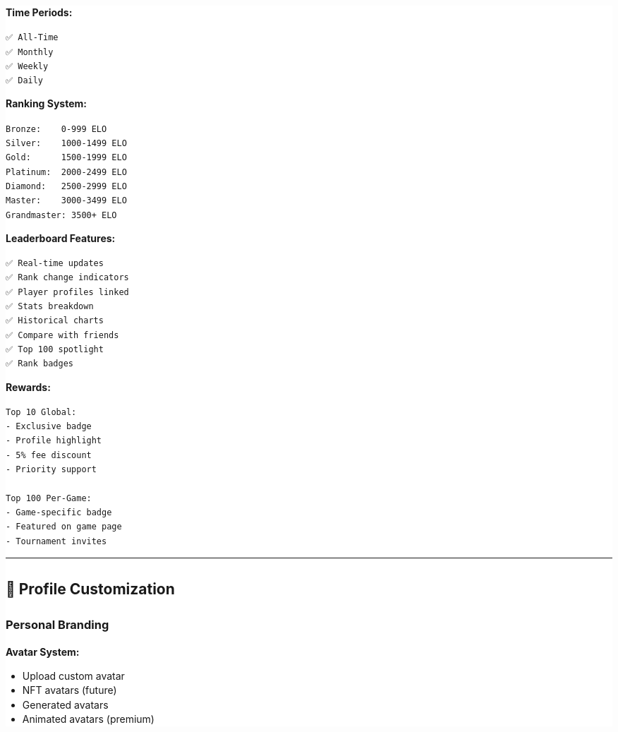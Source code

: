 **Time Periods:**
```
✅ All-Time
✅ Monthly
✅ Weekly
✅ Daily
```

**Ranking System:**
```
Bronze:    0-999 ELO
Silver:    1000-1499 ELO
Gold:      1500-1999 ELO
Platinum:  2000-2499 ELO
Diamond:   2500-2999 ELO
Master:    3000-3499 ELO
Grandmaster: 3500+ ELO
```

**Leaderboard Features:**
```
✅ Real-time updates
✅ Rank change indicators
✅ Player profiles linked
✅ Stats breakdown
✅ Historical charts
✅ Compare with friends
✅ Top 100 spotlight
✅ Rank badges
```

**Rewards:**
```
Top 10 Global:
- Exclusive badge
- Profile highlight
- 5% fee discount
- Priority support

Top 100 Per-Game:
- Game-specific badge
- Featured on game page
- Tournament invites
```

---

## 🎨 Profile Customization

### Personal Branding

**Avatar System:**
- Upload custom avatar
- NFT avatars (future)
- Generated avatars
- Animated avatars (premium)
